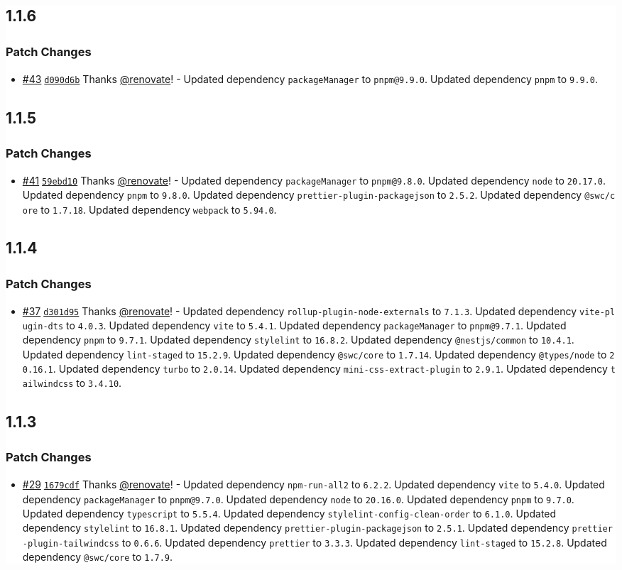 ## 1.1.6

### Patch Changes

- [#43](https://github.com/jpapini/shared-packages/pull/43) [`d090d6b`](https://github.com/jpapini/shared-packages/commit/d090d6b29762128853e48d60fb3f43cdf859e584) Thanks [@renovate](https://github.com/apps/renovate)! - Updated dependency `packageManager` to `pnpm@9.9.0`.
  Updated dependency `pnpm` to `9.9.0`.

## 1.1.5

### Patch Changes

- [#41](https://github.com/jpapini/shared-packages/pull/41) [`59ebd10`](https://github.com/jpapini/shared-packages/commit/59ebd1010cde89bf711dff74b9e36362aeeb8388) Thanks [@renovate](https://github.com/apps/renovate)! - Updated dependency `packageManager` to `pnpm@9.8.0`.
  Updated dependency `node` to `20.17.0`.
  Updated dependency `pnpm` to `9.8.0`.
  Updated dependency `prettier-plugin-packagejson` to `2.5.2`.
  Updated dependency `@swc/core` to `1.7.18`.
  Updated dependency `webpack` to `5.94.0`.

## 1.1.4

### Patch Changes

- [#37](https://github.com/jpapini/shared-packages/pull/37) [`d301d95`](https://github.com/jpapini/shared-packages/commit/d301d95fdc24c4a1a26d7eb1e4d31c6e38161eb5) Thanks [@renovate](https://github.com/apps/renovate)! - Updated dependency `rollup-plugin-node-externals` to `7.1.3`.
  Updated dependency `vite-plugin-dts` to `4.0.3`.
  Updated dependency `vite` to `5.4.1`.
  Updated dependency `packageManager` to `pnpm@9.7.1`.
  Updated dependency `pnpm` to `9.7.1`.
  Updated dependency `stylelint` to `16.8.2`.
  Updated dependency `@nestjs/common` to `10.4.1`.
  Updated dependency `lint-staged` to `15.2.9`.
  Updated dependency `@swc/core` to `1.7.14`.
  Updated dependency `@types/node` to `20.16.1`.
  Updated dependency `turbo` to `2.0.14`.
  Updated dependency `mini-css-extract-plugin` to `2.9.1`.
  Updated dependency `tailwindcss` to `3.4.10`.

## 1.1.3

### Patch Changes

- [#29](https://github.com/jpapini/shared-packages/pull/29) [`1679cdf`](https://github.com/jpapini/shared-packages/commit/1679cdf896b339aa237b04f128b314cb4ec37253) Thanks [@renovate](https://github.com/apps/renovate)! - Updated dependency `npm-run-all2` to `6.2.2`.
  Updated dependency `vite` to `5.4.0`.
  Updated dependency `packageManager` to `pnpm@9.7.0`.
  Updated dependency `node` to `20.16.0`.
  Updated dependency `pnpm` to `9.7.0`.
  Updated dependency `typescript` to `5.5.4`.
  Updated dependency `stylelint-config-clean-order` to `6.1.0`.
  Updated dependency `stylelint` to `16.8.1`.
  Updated dependency `prettier-plugin-packagejson` to `2.5.1`.
  Updated dependency `prettier-plugin-tailwindcss` to `0.6.6`.
  Updated dependency `prettier` to `3.3.3`.
  Updated dependency `lint-staged` to `15.2.8`.
  Updated dependency `@swc/core` to `1.7.9`.